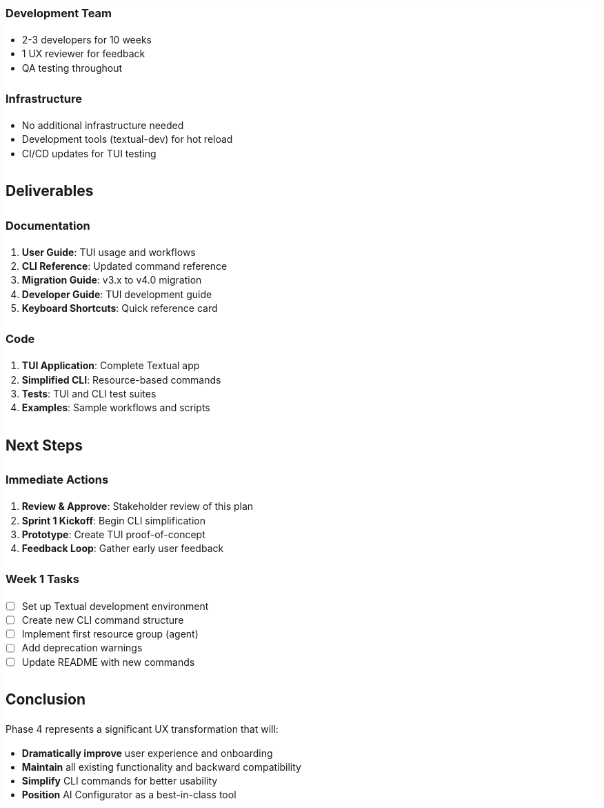 ### Development Team
- 2-3 developers for 10 weeks
- 1 UX reviewer for feedback
- QA testing throughout

### Infrastructure
- No additional infrastructure needed
- Development tools (textual-dev) for hot reload
- CI/CD updates for TUI testing

## Deliverables

### Documentation
1. **User Guide**: TUI usage and workflows
2. **CLI Reference**: Updated command reference
3. **Migration Guide**: v3.x to v4.0 migration
4. **Developer Guide**: TUI development guide
5. **Keyboard Shortcuts**: Quick reference card

### Code
1. **TUI Application**: Complete Textual app
2. **Simplified CLI**: Resource-based commands
3. **Tests**: TUI and CLI test suites
4. **Examples**: Sample workflows and scripts

## Next Steps

### Immediate Actions
1. **Review & Approve**: Stakeholder review of this plan
2. **Sprint 1 Kickoff**: Begin CLI simplification
3. **Prototype**: Create TUI proof-of-concept
4. **Feedback Loop**: Gather early user feedback

### Week 1 Tasks
- [ ] Set up Textual development environment
- [ ] Create new CLI command structure
- [ ] Implement first resource group (agent)
- [ ] Add deprecation warnings
- [ ] Update README with new commands

## Conclusion

Phase 4 represents a significant UX transformation that will:
- **Dramatically improve** user experience and onboarding
- **Maintain** all existing functionality and backward compatibility
- **Simplify** CLI commands for better usability
- **Position** AI Configurator as a best-in-class tool

